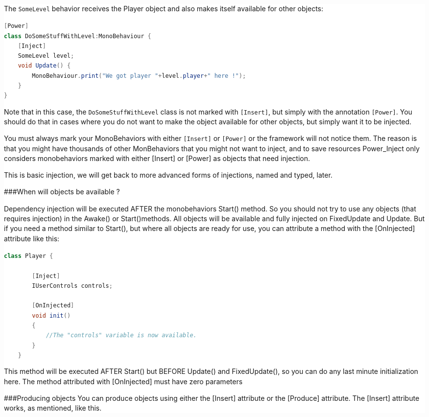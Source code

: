 The `SomeLevel` behavior receives the Player object and also makes itself available for other objects:
```csharp
[Power]
class DoSomeStuffWithLevel:MonoBehaviour {
    [Inject]
    SomeLevel level;
    void Update() {
        MonoBehaviour.print("We got player "+level.player+" here !");
    }
}
```


Note that in this case, the `DoSomeStuffWithLevel` class is not marked with `[Insert]`, but simply with the annotation `[Power]`. You should do that in cases where you do not want to make the object available for other objects, but simply want it to be injected.

You must always mark your MonoBehaviors with either `[Insert]` or `[Power]` or the framework will not notice them. The reason is that you might have thousands of other MonBehaviors that you might not want to inject, and to save resources Power_Inject only considers monobehaviors marked with either [Insert] or [Power] as objects that need injection.

This is basic injection, we will get back to more advanced forms of injections, named and typed, later.

###When will objects be available ?

Dependency injection will be executed AFTER the monobehaviors Start() method. So you should not try to use any objects (that requires injection) in the Awake() or Start()methods.
All objects will be available and fully injected on FixedUpdate and Update.
But if you need a method similar to Start(), but where all objects are ready for use, you can attribute a method with the [OnInjected] attribute like this:

```csharp
class Player {

        [Inject]
        IUserControls controls;                

        [OnInjected]
        void init() 
        {
            //The "controls" variable is now available.
        } 
    }
```

This method will be executed AFTER Start() but BEFORE Update() and FixedUpdate(), so you can do any last minute initialization here.
The method attributed with [OnInjected] must have zero parameters

###Producing objects
You can produce objects using either the [Insert] attribute or the [Produce] attribute. The [Insert] attribute works, as mentioned, like this.
